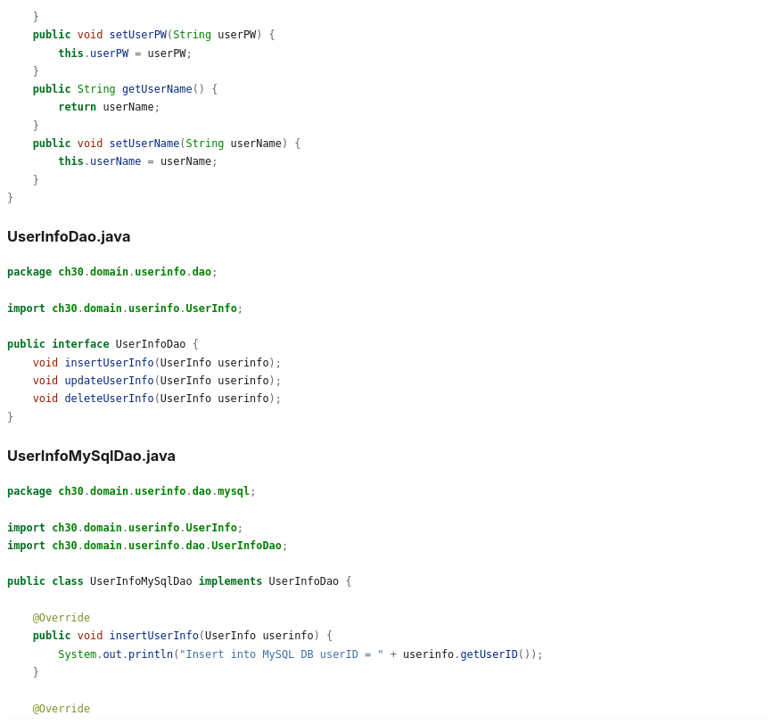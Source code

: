 ```java
	}
	public void setUserPW(String userPW) {
		this.userPW = userPW;
	}
	public String getUserName() {
		return userName;
	}
	public void setUserName(String userName) {
		this.userName = userName;
	}
}
```

### UserInfoDao.java
```java
package ch30.domain.userinfo.dao;

import ch30.domain.userinfo.UserInfo;

public interface UserInfoDao {
	void insertUserInfo(UserInfo userinfo);
	void updateUserInfo(UserInfo userinfo);
	void deleteUserInfo(UserInfo userinfo);
}
```

### UserInfoMySqlDao.java
```java
package ch30.domain.userinfo.dao.mysql;

import ch30.domain.userinfo.UserInfo;
import ch30.domain.userinfo.dao.UserInfoDao;

public class UserInfoMySqlDao implements UserInfoDao {

	@Override
	public void insertUserInfo(UserInfo userinfo) {
		System.out.println("Insert into MySQL DB userID = " + userinfo.getUserID());
	}

	@Override
